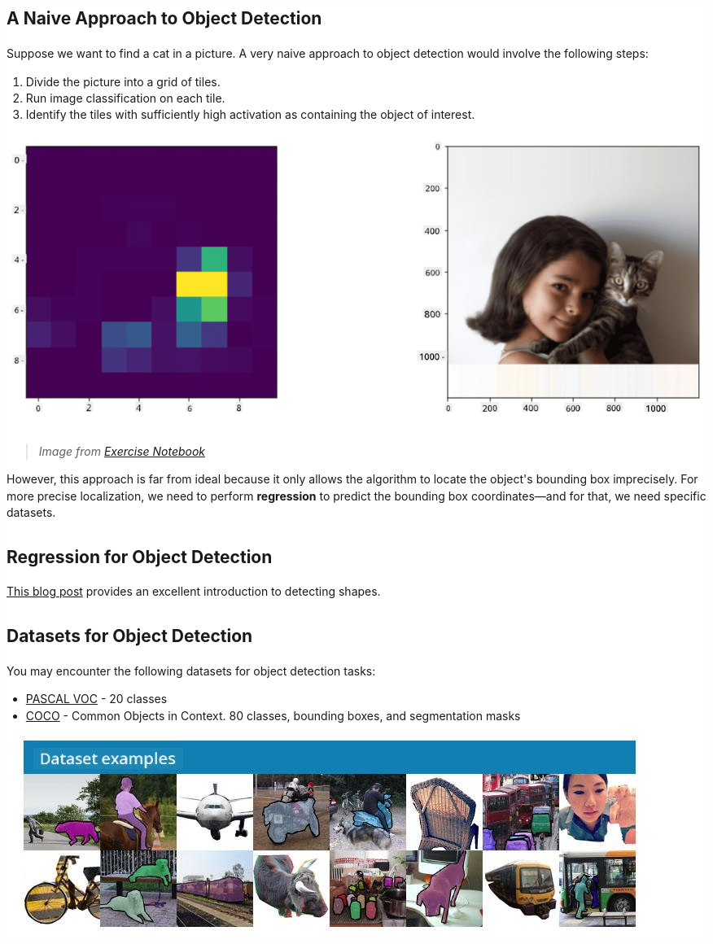 ## A Naive Approach to Object Detection

Suppose we want to find a cat in a picture. A very naive approach to object detection would involve the following steps:

1. Divide the picture into a grid of tiles.
2. Run image classification on each tile.
3. Identify the tiles with sufficiently high activation as containing the object of interest.

![Naive Object Detection](../../../../../translated_images/naive-detection.e7f1ba220ccd08c68a2ea8e06a7ed75c3fcc738c2372f9e00b7f4299a8659c01.en.png)

> *Image from [Exercise Notebook](ObjectDetection-TF.ipynb)*

However, this approach is far from ideal because it only allows the algorithm to locate the object's bounding box imprecisely. For more precise localization, we need to perform **regression** to predict the bounding box coordinates—and for that, we need specific datasets.

## Regression for Object Detection

[This blog post](https://towardsdatascience.com/object-detection-with-neural-networks-a4e2c46b4491) provides an excellent introduction to detecting shapes.

## Datasets for Object Detection

You may encounter the following datasets for object detection tasks:

* [PASCAL VOC](http://host.robots.ox.ac.uk/pascal/VOC/) - 20 classes
* [COCO](http://cocodataset.org/#home) - Common Objects in Context. 80 classes, bounding boxes, and segmentation masks

![COCO](../../../../../translated_images/coco-examples.71bc60380fa6cceb7caad48bd09e35b6028caabd363aa04fee89c414e0870e86.en.jpg)
